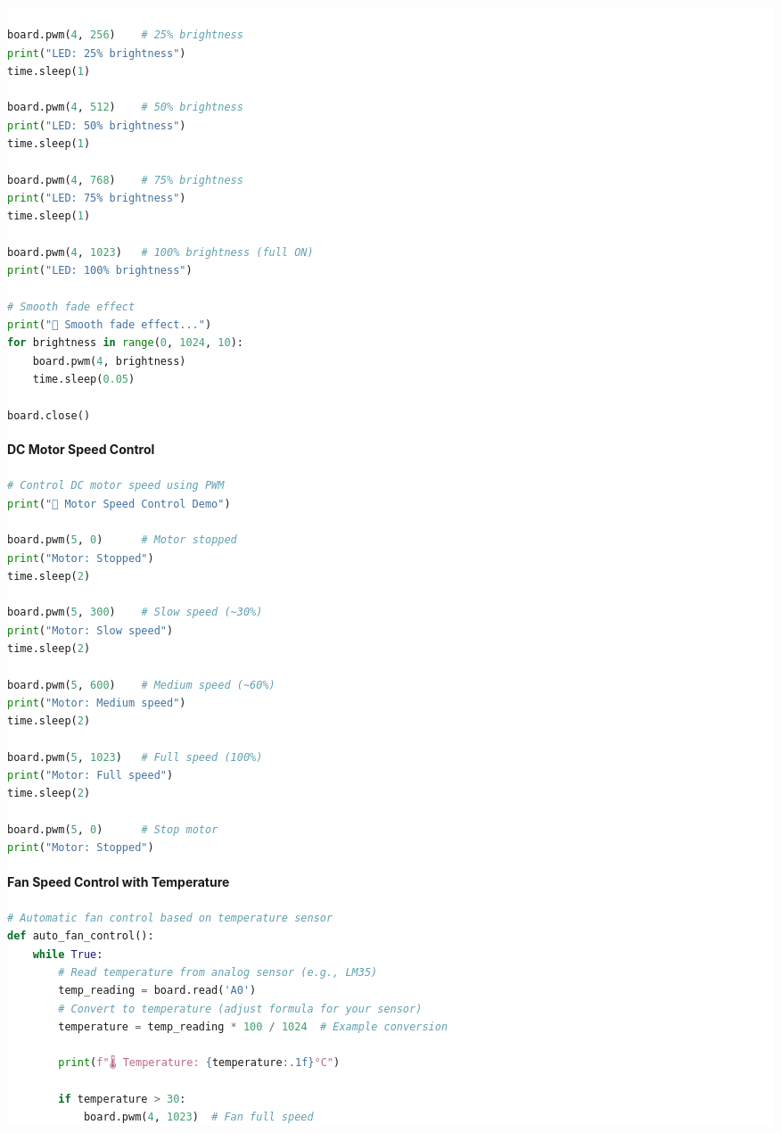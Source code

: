 ```python

board.pwm(4, 256)    # 25% brightness
print("LED: 25% brightness")
time.sleep(1)

board.pwm(4, 512)    # 50% brightness
print("LED: 50% brightness")
time.sleep(1)

board.pwm(4, 768)    # 75% brightness
print("LED: 75% brightness")
time.sleep(1)

board.pwm(4, 1023)   # 100% brightness (full ON)
print("LED: 100% brightness")

# Smooth fade effect
print("🌟 Smooth fade effect...")
for brightness in range(0, 1024, 10):
    board.pwm(4, brightness)
    time.sleep(0.05)

board.close()
```

#### DC Motor Speed Control
```python
# Control DC motor speed using PWM
print("🚗 Motor Speed Control Demo")

board.pwm(5, 0)      # Motor stopped
print("Motor: Stopped")
time.sleep(2)

board.pwm(5, 300)    # Slow speed (~30%)
print("Motor: Slow speed")
time.sleep(2)

board.pwm(5, 600)    # Medium speed (~60%)
print("Motor: Medium speed")
time.sleep(2)

board.pwm(5, 1023)   # Full speed (100%)
print("Motor: Full speed")
time.sleep(2)

board.pwm(5, 0)      # Stop motor
print("Motor: Stopped")
```

#### Fan Speed Control with Temperature
```python
# Automatic fan control based on temperature sensor
def auto_fan_control():
    while True:
        # Read temperature from analog sensor (e.g., LM35)
        temp_reading = board.read('A0')
        # Convert to temperature (adjust formula for your sensor)
        temperature = temp_reading * 100 / 1024  # Example conversion

        print(f"🌡️ Temperature: {temperature:.1f}°C")

        if temperature > 30:
            board.pwm(4, 1023)  # Fan full speed
```